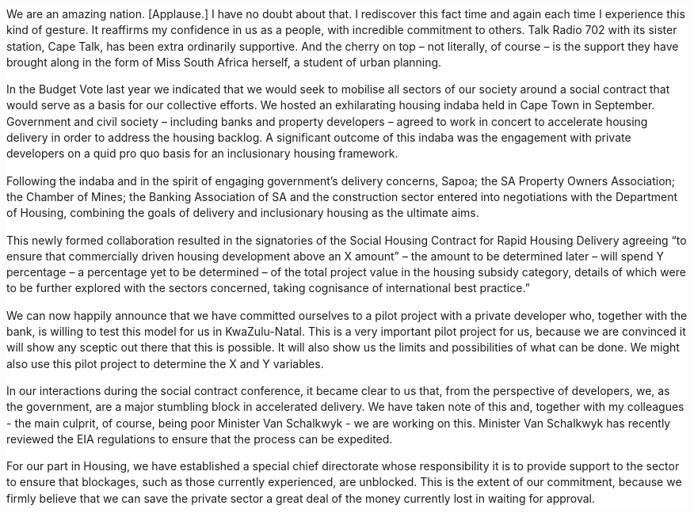 We are an amazing nation. [Applause.] I have no doubt about that. I
rediscover this fact time and again each time I experience this kind of
gesture. It reaffirms my confidence in us as a people, with incredible
commitment to others. Talk Radio 702 with its sister station, Cape Talk,
has been extra ordinarily supportive. And the cherry on top – not
literally, of course – is the support they have brought along in the form
of Miss South Africa herself, a student of urban planning.

In the Budget Vote last year we indicated that we would seek to mobilise
all sectors of our society around a social contract that would serve as a
basis for our collective efforts. We hosted an exhilarating housing indaba
held in Cape Town in September. Government and civil society – including
banks and property developers – agreed to work in concert to accelerate
housing delivery in order to address the housing backlog. A significant
outcome of this indaba was the engagement with private developers on a quid
pro quo basis for an inclusionary housing framework.

Following the indaba and in the spirit of engaging government’s delivery
concerns, Sapoa; the SA Property Owners Association; the Chamber of Mines;
the Banking Association of SA and the construction sector entered into
negotiations with the Department of Housing, combining the goals of
delivery and inclusionary housing as the ultimate aims.

This newly formed collaboration resulted in the signatories of the Social
Housing Contract for Rapid Housing Delivery agreeing “to ensure that
commercially driven housing development above an X amount” – the amount to
be determined later – will spend Y percentage – a percentage yet to be
determined – of the total project value in the housing subsidy category,
details of which were to be further explored with the sectors concerned,
taking cognisance of international best practice.”

We can now happily announce that we have committed ourselves to a pilot
project with a private developer who, together with the bank, is willing to
test this model for us in KwaZulu-Natal. This is a very important pilot
project for us, because we are convinced it will show any sceptic out there
that this is possible. It will also show us the limits and possibilities of
what can be done. We might also use this pilot project to determine the X
and Y variables.

In our interactions during the social contract conference, it became clear
to us that, from the perspective of developers, we, as the government, are
a major stumbling block in accelerated delivery. We have taken note of this
and, together with my colleagues - the main culprit, of course, being poor
Minister Van Schalkwyk - we are working on this. Minister Van Schalkwyk has
recently reviewed the EIA regulations to ensure that the process can be
expedited.

For our part in Housing, we have established a special chief directorate
whose responsibility it is to provide support to the sector to ensure that
blockages, such as those currently experienced, are unblocked. This is the
extent of our commitment, because we firmly believe that we can save the
private sector a great deal of the money currently lost in waiting for
approval.
